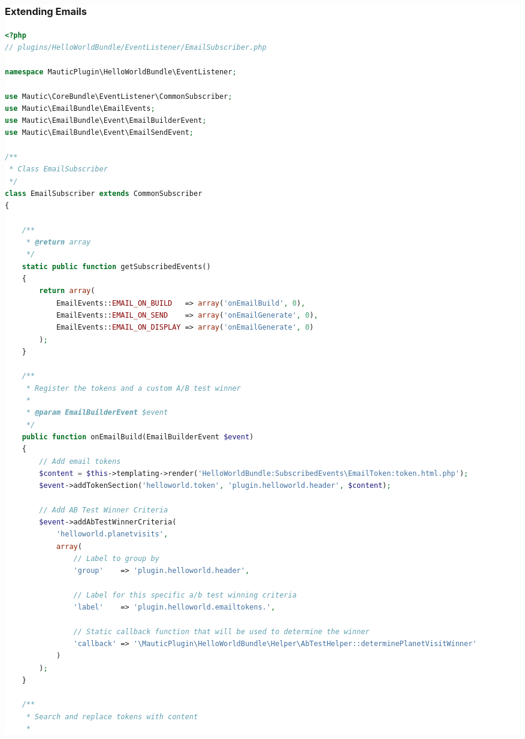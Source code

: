 ### Extending Emails

```php
<?php
// plugins/HelloWorldBundle/EventListener/EmailSubscriber.php

namespace MauticPlugin\HelloWorldBundle\EventListener;

use Mautic\CoreBundle\EventListener\CommonSubscriber;
use Mautic\EmailBundle\EmailEvents;
use Mautic\EmailBundle\Event\EmailBuilderEvent;
use Mautic\EmailBundle\Event\EmailSendEvent;

/**
 * Class EmailSubscriber
 */
class EmailSubscriber extends CommonSubscriber
{

    /**
     * @return array
     */
    static public function getSubscribedEvents()
    {
        return array(
            EmailEvents::EMAIL_ON_BUILD   => array('onEmailBuild', 0),
            EmailEvents::EMAIL_ON_SEND    => array('onEmailGenerate', 0),
            EmailEvents::EMAIL_ON_DISPLAY => array('onEmailGenerate', 0)
        );
    }

    /**
     * Register the tokens and a custom A/B test winner
     *
     * @param EmailBuilderEvent $event
     */
    public function onEmailBuild(EmailBuilderEvent $event)
    {
        // Add email tokens
        $content = $this->templating->render('HelloWorldBundle:SubscribedEvents\EmailToken:token.html.php');
        $event->addTokenSection('helloworld.token', 'plugin.helloworld.header', $content);

        // Add AB Test Winner Criteria
        $event->addAbTestWinnerCriteria(
            'helloworld.planetvisits',
            array(
                // Label to group by
                'group'    => 'plugin.helloworld.header',
                
                // Label for this specific a/b test winning criteria
                'label'    => 'plugin.helloworld.emailtokens.',
                
                // Static callback function that will be used to determine the winner
                'callback' => '\MauticPlugin\HelloWorldBundle\Helper\AbTestHelper::determinePlanetVisitWinner'
            )
        );
    }

    /**
     * Search and replace tokens with content
     *
```